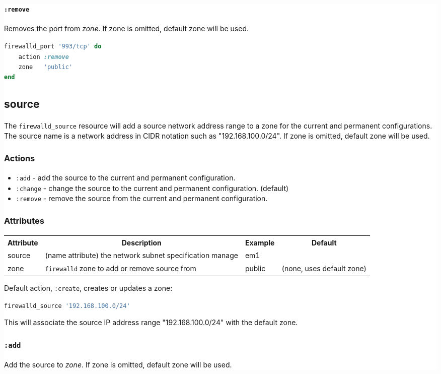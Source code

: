 #### `:remove`
Removes the port from _zone_. If zone is omitted, default zone will be used.

```ruby
firewalld_port '993/tcp' do
	action :remove
	zone   'public'
end
```

## source

The `firewalld_source` resource will add a source network address range to a zone for the current and permanent configurations. The source name is a network address in CIDR notation such as "192.168.100.0/24". If zone is omitted, default zone will be used.

### Actions

* `:add` - add the source to the current and permanent configuration.
* `:change` - change the source to the current and permanent configuration. (default)
* `:remove` - remove the source from the current and permanent configuration.

### Attributes

<table>
<tr>
<th>Attribute</th>
<th>Description</th>
<th>Example</th>
<th>Default</th>
</tr>
<tr>
<td>source</td>
<td>(name attribute) the network subnet specification manage</td>
<td>em1</td>
<td></td>
</tr>
<tr>
<td>zone</td>
<td><code>firewalld</code> zone to add or remove source from</td>
<td>public</td>
<td>(none, uses default zone)</td>
</tr>
</table>

Default action, `:create`, creates or updates a zone:

```ruby
firewalld_source '192.168.100.0/24'
```

This will associate the source IP address range "192.168.100.0/24" with the default zone.

### `:add`
Add the source to _zone_. If zone is omitted, default zone will be used.
